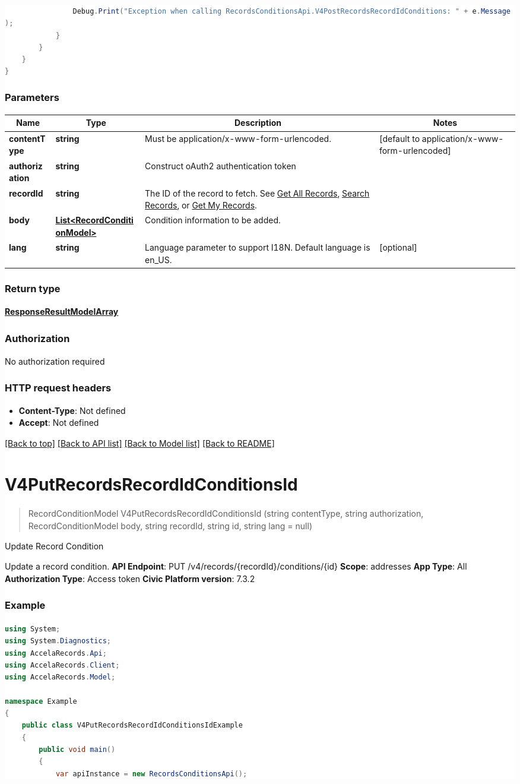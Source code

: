 ```csharp
                Debug.Print("Exception when calling RecordsConditionsApi.V4PostRecordsRecordIdConditions: " + e.Message );
            }
        }
    }
}
```

### Parameters

Name | Type | Description  | Notes
------------- | ------------- | ------------- | -------------
 **contentType** | **string**| Must be application/x-www-form-urlencoded. | [default to application/x-www-form-urlencoded]
 **authorization** | **string**| Construct oAuth2 authentication token | 
 **recordId** | **string**| The ID of the record to fetch. See [Get All Records](./api-records.html#operation/v4.get.records), [Search Records](./api-search.html#operation/v4.post.search.records), or [Get My Records](./api-records.html#operation/v4.get.records.mine). | 
 **body** | [**List&lt;RecordConditionModel&gt;**](RecordConditionModel.md)| Condition information to be added. | 
 **lang** | **string**| Language parameter to support I18N. Default language is en_US. | [optional] 

### Return type

[**ResponseResultModelArray**](ResponseResultModelArray.md)

### Authorization

No authorization required

### HTTP request headers

 - **Content-Type**: Not defined
 - **Accept**: Not defined

[[Back to top]](#) [[Back to API list]](../README.md#documentation-for-api-endpoints) [[Back to Model list]](../README.md#documentation-for-models) [[Back to README]](../README.md)

<a name="v4putrecordsrecordidconditionsid"></a>
# **V4PutRecordsRecordIdConditionsId**
> RecordConditionModel V4PutRecordsRecordIdConditionsId (string contentType, string authorization, RecordConditionModel body, string recordId, string id, string lang = null)

Update Record Condition

Update a record condition. **API Endpoint**:  PUT /v4/records/{recordId}/conditions/{id}  **Scope**:  addresses  **App Type**:  All  **Authorization Type**:  Access token  **Civic Platform version**: 7.3.2 

### Example
```csharp
using System;
using System.Diagnostics;
using AccelaRecords.Api;
using AccelaRecords.Client;
using AccelaRecords.Model;

namespace Example
{
    public class V4PutRecordsRecordIdConditionsIdExample
    {
        public void main()
        {
            var apiInstance = new RecordsConditionsApi();
```